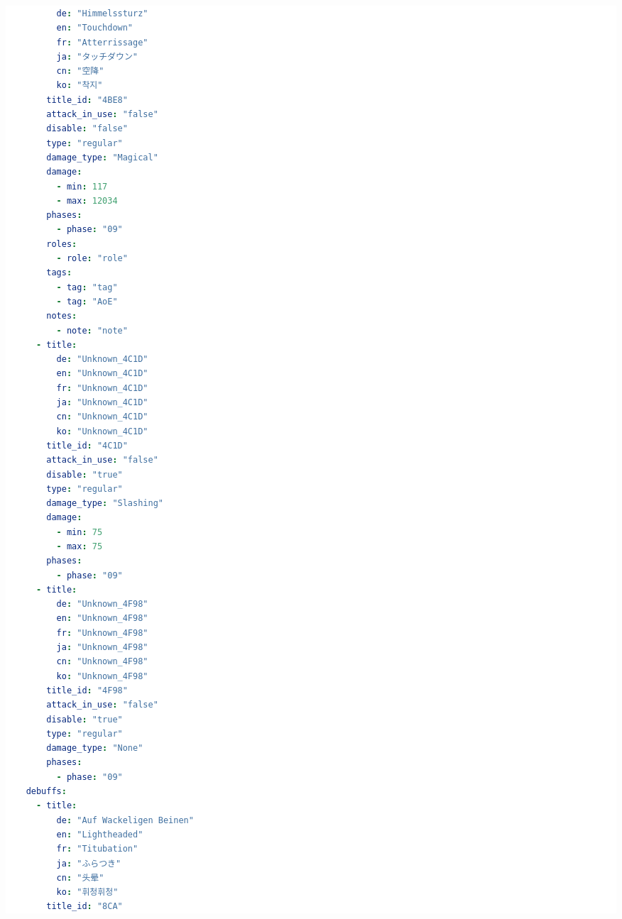 ```yaml
          de: "Himmelssturz"
          en: "Touchdown"
          fr: "Atterrissage"
          ja: "タッチダウン"
          cn: "空降"
          ko: "착지"
        title_id: "4BE8"
        attack_in_use: "false"
        disable: "false"
        type: "regular"
        damage_type: "Magical"
        damage:
          - min: 117
          - max: 12034
        phases:
          - phase: "09"
        roles:
          - role: "role"
        tags:
          - tag: "tag"
          - tag: "AoE"
        notes:
          - note: "note"
      - title:
          de: "Unknown_4C1D"
          en: "Unknown_4C1D"
          fr: "Unknown_4C1D"
          ja: "Unknown_4C1D"
          cn: "Unknown_4C1D"
          ko: "Unknown_4C1D"
        title_id: "4C1D"
        attack_in_use: "false"
        disable: "true"
        type: "regular"
        damage_type: "Slashing"
        damage:
          - min: 75
          - max: 75
        phases:
          - phase: "09"
      - title:
          de: "Unknown_4F98"
          en: "Unknown_4F98"
          fr: "Unknown_4F98"
          ja: "Unknown_4F98"
          cn: "Unknown_4F98"
          ko: "Unknown_4F98"
        title_id: "4F98"
        attack_in_use: "false"
        disable: "true"
        type: "regular"
        damage_type: "None"
        phases:
          - phase: "09"
    debuffs:
      - title:
          de: "Auf Wackeligen Beinen"
          en: "Lightheaded"
          fr: "Titubation"
          ja: "ふらつき"
          cn: "头晕"
          ko: "휘청휘청"
        title_id: "8CA"
```